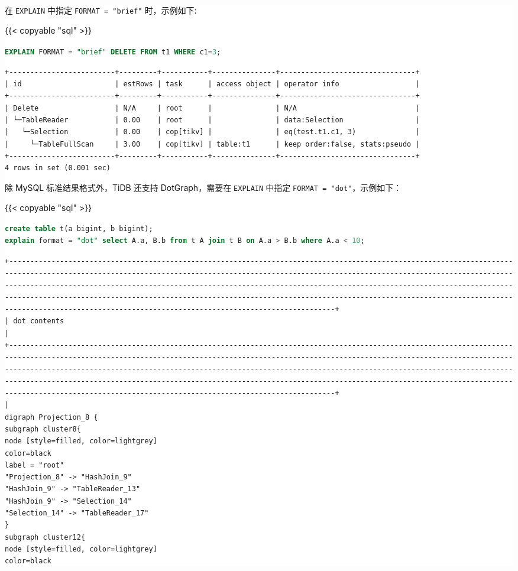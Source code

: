 <SimpleTab>

<div label="brief">

在 `EXPLAIN` 中指定 `FORMAT = "brief"` 时，示例如下:

{{< copyable "sql" >}}

```sql
EXPLAIN FORMAT = "brief" DELETE FROM t1 WHERE c1=3;
```

```
+-------------------------+---------+-----------+---------------+--------------------------------+
| id                      | estRows | task      | access object | operator info                  |
+-------------------------+---------+-----------+---------------+--------------------------------+
| Delete                  | N/A     | root      |               | N/A                            |
| └─TableReader           | 0.00    | root      |               | data:Selection                 |
|   └─Selection           | 0.00    | cop[tikv] |               | eq(test.t1.c1, 3)              |
|     └─TableFullScan     | 3.00    | cop[tikv] | table:t1      | keep order:false, stats:pseudo |
+-------------------------+---------+-----------+---------------+--------------------------------+
4 rows in set (0.001 sec)
```

</div>
<div label="DotGraph">

除 MySQL 标准结果格式外，TiDB 还支持 DotGraph，需要在 `EXPLAIN` 中指定 `FORMAT = "dot"`，示例如下：

{{< copyable "sql" >}}

```sql
create table t(a bigint, b bigint);
explain format = "dot" select A.a, B.b from t A join t B on A.a > B.b where A.a < 10;
```

```
+-----------------------------------------------------------------------------------------------------------------------------------------------------------------------------------------------------------------------------------------------------------------------------------------------------------------------------------------------------------------------------------------------------------------------------------------------------------------------------------------------------------------------------------------------------------------------------+
| dot contents                                                                                                                                                                                                                                                                                                                                                                                                                                                                                                                                                                |
+-----------------------------------------------------------------------------------------------------------------------------------------------------------------------------------------------------------------------------------------------------------------------------------------------------------------------------------------------------------------------------------------------------------------------------------------------------------------------------------------------------------------------------------------------------------------------------+
|
digraph Projection_8 {
subgraph cluster8{
node [style=filled, color=lightgrey]
color=black
label = "root"
"Projection_8" -> "HashJoin_9"
"HashJoin_9" -> "TableReader_13"
"HashJoin_9" -> "Selection_14"
"Selection_14" -> "TableReader_17"
}
subgraph cluster12{
node [style=filled, color=lightgrey]
color=black
```